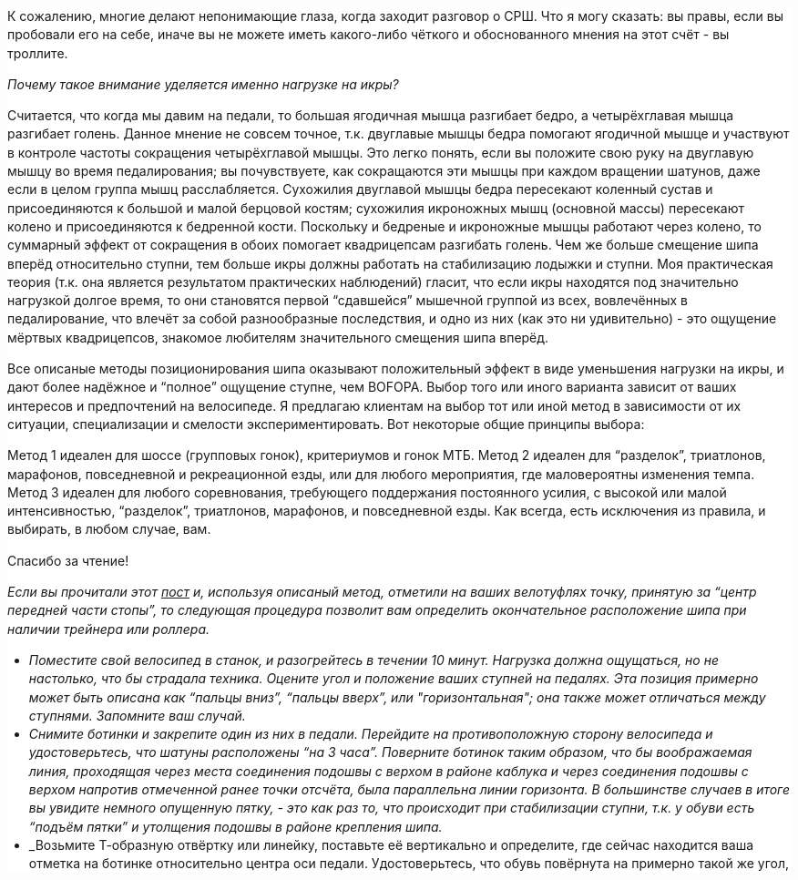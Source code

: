 К сожалению, многие делают непонимающие глаза, когда заходит разговор о СРШ. Что я могу 
сказать: вы правы, если вы пробовали его на себе, иначе вы не можете иметь какого-либо 
чёткого и обоснованного мнения на этот счёт - вы троллите.

_Почему такое внимание уделяется именно нагрузке на икры?_

Считается, что когда мы давим на педали, то большая ягодичная мышца разгибает 
бедро, а четырёхглавая мышца разгибает голень. Данное мнение не совсем точное, 
т.к. двуглавые мышцы бедра помогают ягодичной мышце и участвуют в контроле 
частоты сокращения четырёхглавой мышцы. Это легко понять, если вы положите свою 
руку на двуглавую мышцу во время педалирования; вы почувствуете, как 
сокращаются эти мышцы при каждом вращении шатунов, даже если в целом группа 
мышц расслабляется. Сухожилия двуглавой мышцы бедра пересекают коленный сустав 
и присоединяются к большой и малой берцовой костям; сухожилия икроножных мышц 
(основной массы) пересекают колено и присоединяются к бедренной кости. 
Поскольку и бедреные и икроножные мышцы работают через колено, то суммарный 
эффект от сокращения в обоих помогает квадрицепсам разгибать голень. Чем же 
больше смещение шипа вперёд относительно ступни, тем больше икры должны 
работать на стабилизацию лодыжки и ступни. Моя практическая теория (т.к. она 
является результатом практических наблюдений) гласит, что если икры находятся 
под значительно нагрузкой долгое время, то они становятся первой “сдавшейся” 
мышечной группой из всех, вовлечённых в педалирование, что влечёт за собой 
разнообразные последствия, и одно из них (как это ни удивительно) - это 
ощущение мёртвых квадрицепсов, знакомое любителям значительного смещения шипа 
вперёд.

Все описаные методы позиционирования шипа оказывают положительный эффект в виде
уменьшения нагрузки на икры, и дают более надёжное и “полное” ощущение ступне, 
чем BOFOPA. Выбор того или иного варианта зависит от ваших интересов и 
предпочтений на велосипеде. Я предлагаю клиентам на выбор тот или иной метод в 
зависимости от их ситуации, специализации и смелости экспериментировать. Вот 
некоторые общие принципы выбора:

Метод 1 идеален для шоссе (групповых гонок), критериумов и гонок МТБ.
Метод 2 идеален для “разделок”, триатлонов, марафонов, повседневной и 
рекреационной езды, или для любого мероприятия, где маловероятны изменения 
темпа.
Метод 3 идеален для любого соревнования, требующего поддержания постоянного 
усилия, с высокой или малой интенсивностью, “разделок”, триатлонов, марафонов, 
и повседневной езды.
Как всегда, есть исключения из правила, и выбирать, в любом случае, вам.

Спасибо за чтение!

_Если вы прочитали этот
[пост](http://www.stevehoggbikefitting.com/blog/2011/01/why-bikefitters-shouldnt-chew-their-nails/)
и, используя описаный метод, отметили на ваших 
велотуфлях точку, принятую за “центр передней части стопы”, то следующая 
процедура позволит вам определить окончательное расположение шипа при наличии 
трейнера или роллера._

* _Поместите свой велосипед в станок, и разогрейтесь в течении 10 минут. Нагрузка 
должна ощущаться, но не настолько, что бы страдала техника. Оцените угол и 
положение ваших ступней на педалях. Эта позиция примерно может быть описана как 
“пальцы вниз”, “пальцы вверх”, или "горизонтальная"; она также может отличаться 
между ступнями. Запомните ваш случай._
* _Снимите ботинки и закрепите один из них в педали. Перейдите на противоположную 
сторону велосипеда и удостоверьтесь, что шатуны расположены “на 3 часа”. 
Поверните ботинок таким образом, что бы воображаемая линия, проходящая через 
места соединения подошвы с верхом в районе каблука и через соединения подошвы с 
верхом напротив отмеченной ранее точки отсчёта, была параллельна линии 
горизонта. В большинстве случаев в итоге вы увидите немного опущенную пятку, - 
это как раз то, что происходит при стабилизации ступни, т.к. у обуви есть 
“подъём пятки” и утолщения подошвы в районе крепления шипа._
* _Возьмите Т-образную отвёртку или линейку, поставьте её вертикально и 
определите, где сейчас находится ваша отметка на ботинке относительно центра 
оси педали. Удостоверьтесь, что обувь повёрнута на примерно такой же угол, 